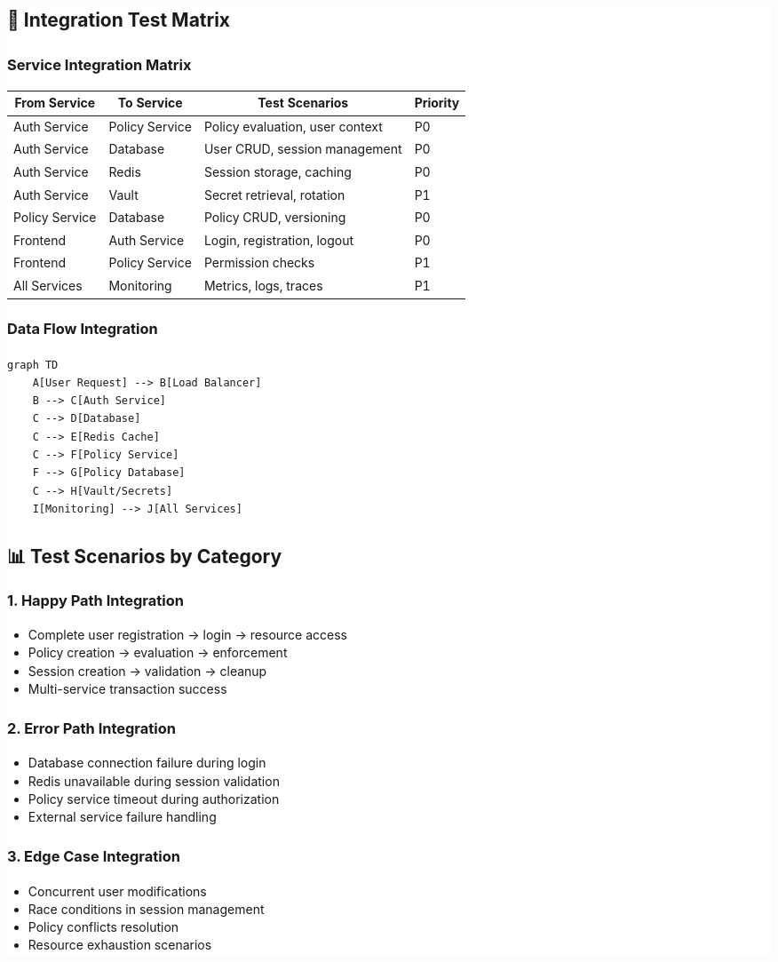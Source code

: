 ## 🧪 **Integration Test Matrix**

### Service Integration Matrix
| From Service | To Service | Test Scenarios | Priority |
|--------------|------------|----------------|----------|
| Auth Service | Policy Service | Policy evaluation, user context | P0 |
| Auth Service | Database | User CRUD, session management | P0 |
| Auth Service | Redis | Session storage, caching | P0 |
| Auth Service | Vault | Secret retrieval, rotation | P1 |
| Policy Service | Database | Policy CRUD, versioning | P0 |
| Frontend | Auth Service | Login, registration, logout | P0 |
| Frontend | Policy Service | Permission checks | P1 |
| All Services | Monitoring | Metrics, logs, traces | P1 |

### Data Flow Integration
```mermaid
graph TD
    A[User Request] --> B[Load Balancer]
    B --> C[Auth Service]
    C --> D[Database]
    C --> E[Redis Cache]
    C --> F[Policy Service]
    F --> G[Policy Database]
    C --> H[Vault/Secrets]
    I[Monitoring] --> J[All Services]
```

## 📊 **Test Scenarios by Category**

### 1. **Happy Path Integration**
- Complete user registration → login → resource access
- Policy creation → evaluation → enforcement
- Session creation → validation → cleanup
- Multi-service transaction success

### 2. **Error Path Integration**
- Database connection failure during login
- Redis unavailable during session validation
- Policy service timeout during authorization
- External service failure handling

### 3. **Edge Case Integration**
- Concurrent user modifications
- Race conditions in session management
- Policy conflicts resolution
- Resource exhaustion scenarios
